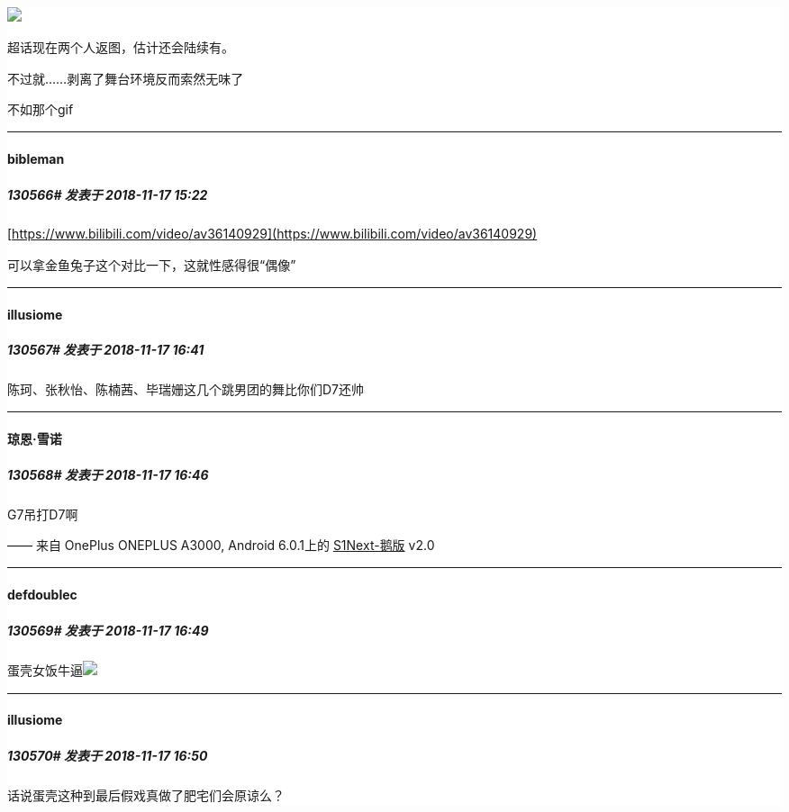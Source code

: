 
<img src="https://wx4.sinaimg.cn/mw690/714b7ecbgy1fxalr99m55j22kw3vcu15.jpg" referrerpolicy="no-referrer">


超话现在两个人返图，估计还会陆续有。

不过就……剥离了舞台环境反而索然无味了

不如那个gif


*****

####  bibleman  
##### 130566#       发表于 2018-11-17 15:22


[https://www.bilibili.com/video/av36140929](https://www.bilibili.com/video/av36140929)


可以拿金鱼兔子这个对比一下，这就性感得很“偶像”


*****

####  illusiome  
##### 130567#       发表于 2018-11-17 16:41


陈珂、张秋怡、陈楠茜、毕瑞姗这几个跳男团的舞比你们D7还帅


*****

####  琼恩·雪诺  
##### 130568#       发表于 2018-11-17 16:46


G7吊打D7啊

—— 来自 OnePlus ONEPLUS A3000, Android 6.0.1上的 [S1Next-鹅版](https://github.com/ykrank/S1-Next/releases) v2.0


*****

####  defdoublec  
##### 130569#       发表于 2018-11-17 16:49


蛋壳女饭牛逼<img src="https://static.saraba1st.com/image/smiley/animal2017/009.png" referrerpolicy="no-referrer">


*****

####  illusiome  
##### 130570#       发表于 2018-11-17 16:50


话说蛋壳这种到最后假戏真做了肥宅们会原谅么？
